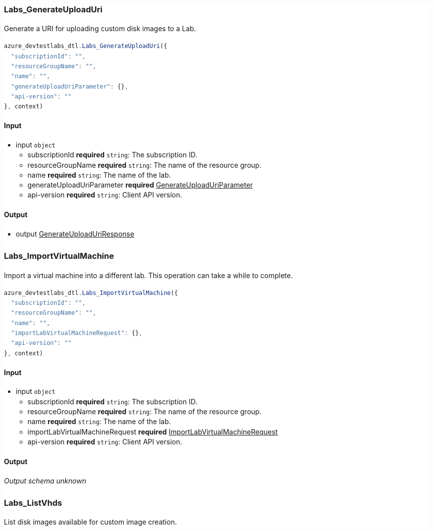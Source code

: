 ### Labs_GenerateUploadUri
Generate a URI for uploading custom disk images to a Lab.


```js
azure_devtestlabs_dtl.Labs_GenerateUploadUri({
  "subscriptionId": "",
  "resourceGroupName": "",
  "name": "",
  "generateUploadUriParameter": {},
  "api-version": ""
}, context)
```

#### Input
* input `object`
  * subscriptionId **required** `string`: The subscription ID.
  * resourceGroupName **required** `string`: The name of the resource group.
  * name **required** `string`: The name of the lab.
  * generateUploadUriParameter **required** [GenerateUploadUriParameter](#generateuploaduriparameter)
  * api-version **required** `string`: Client API version.

#### Output
* output [GenerateUploadUriResponse](#generateuploaduriresponse)

### Labs_ImportVirtualMachine
Import a virtual machine into a different lab. This operation can take a while to complete.


```js
azure_devtestlabs_dtl.Labs_ImportVirtualMachine({
  "subscriptionId": "",
  "resourceGroupName": "",
  "name": "",
  "importLabVirtualMachineRequest": {},
  "api-version": ""
}, context)
```

#### Input
* input `object`
  * subscriptionId **required** `string`: The subscription ID.
  * resourceGroupName **required** `string`: The name of the resource group.
  * name **required** `string`: The name of the lab.
  * importLabVirtualMachineRequest **required** [ImportLabVirtualMachineRequest](#importlabvirtualmachinerequest)
  * api-version **required** `string`: Client API version.

#### Output
*Output schema unknown*

### Labs_ListVhds
List disk images available for custom image creation.
